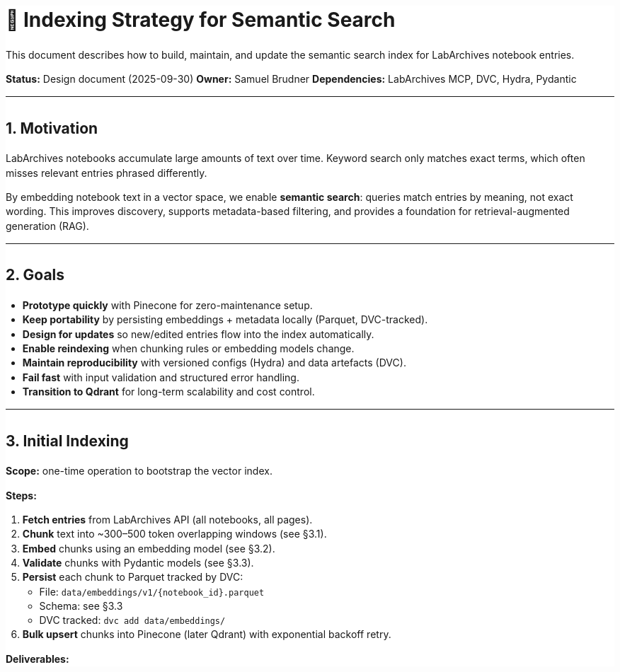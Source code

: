 # 📂 Indexing Strategy for Semantic Search

This document describes how to build, maintain, and update the semantic search index for LabArchives notebook entries.

**Status:** Design document (2025-09-30)
**Owner:** Samuel Brudner
**Dependencies:** LabArchives MCP, DVC, Hydra, Pydantic

---

## 1. Motivation

LabArchives notebooks accumulate large amounts of text over time.
Keyword search only matches exact terms, which often misses relevant entries phrased differently.

By embedding notebook text in a vector space, we enable **semantic search**: queries match entries by meaning, not exact wording.
This improves discovery, supports metadata-based filtering, and provides a foundation for retrieval-augmented generation (RAG).

---

## 2. Goals

* **Prototype quickly** with Pinecone for zero-maintenance setup.
* **Keep portability** by persisting embeddings + metadata locally (Parquet, DVC-tracked).
* **Design for updates** so new/edited entries flow into the index automatically.
* **Enable reindexing** when chunking rules or embedding models change.
* **Maintain reproducibility** with versioned configs (Hydra) and data artefacts (DVC).
* **Fail fast** with input validation and structured error handling.
* **Transition to Qdrant** for long-term scalability and cost control.

---

## 3. Initial Indexing

**Scope:** one-time operation to bootstrap the vector index.

**Steps:**

1. **Fetch entries** from LabArchives API (all notebooks, all pages).
2. **Chunk** text into ~300–500 token overlapping windows (see §3.1).
3. **Embed** chunks using an embedding model (see §3.2).
4. **Validate** chunks with Pydantic models (see §3.3).
5. **Persist** each chunk to Parquet tracked by DVC:
   - File: `data/embeddings/v1/{notebook_id}.parquet`
   - Schema: see §3.3
   - DVC tracked: `dvc add data/embeddings/`
6. **Bulk upsert** chunks into Pinecone (later Qdrant) with exponential backoff retry.

**Deliverables:**
